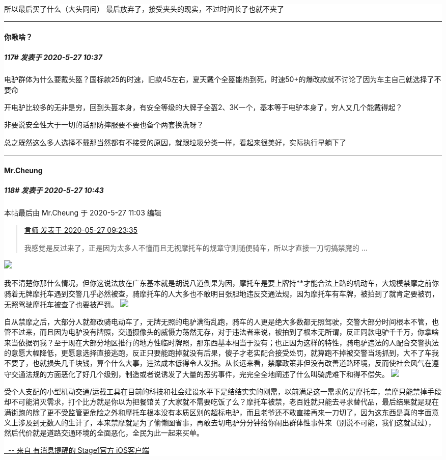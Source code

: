 所以最后买了什么（大头同问）</blockquote>
最后放弃了，接受夹头的现实，不过时间长了也就不夹了







-----

####  你瞅啥？  
##### 117#       发表于 2020-5-27 10:37




电驴群体为什么要戴头盔？国标款25的时速，旧款45左右，夏天戴个全盔能热到死，时速50+的爆改款就不讨论了因为车主自己就选择了不要命

开电驴比较多的无非是穷，回到头盔本身，有安全等级的大牌子全盔2、3K一个，基本等于电驴本身了，穷人又几个能戴得起？

非要说安全性大于一切的话那防摔服要不要也备个两套换洗呀？

总之既然这么多人选择不戴那当然都有不接受的原因，就跟垃圾分类一样，看起来很美好，实际执行早躺下了







-----

####  Mr.Cheung  
##### 118#       发表于 2020-5-27 10:43



 本帖最后由 Mr.Cheung 于 2020-5-27 11:03 编辑 
<blockquote><a href="httphttps://bbs.saraba1st.com/2b/forum.php?mod=redirect&amp;goto=findpost&amp;pid=47573709&amp;ptid=1936061" target="_blank">言师 发表于 2020-05-27 09:23:35</a>

我感觉是反过来了，正是因为太多人不懂而且无视摩托车的规章守则随便骑车，所以才直接一刀切搞禁魔的 ...</blockquote>
<img src="https://static.saraba1st.com/image/smiley/face2017/003.png" referrerpolicy="no-referrer">

我不清楚你那什么情况，但你这说法放在广东基本就是胡说八道倒果为因，摩托车是要上牌持**才能合法上路的机动车，大规模禁摩之前你骑着无牌摩托车遇到交警几乎必然被查，骑摩托车的人大多也不敢明目张胆地违反交通法规，因为摩托车有车牌，被拍到了就肯定要被罚，无照驾驶摩托车被查了也要被严罚。
<img src="https://static.saraba1st.com/image/smiley/face2017/015.png" referrerpolicy="no-referrer">

自从禁摩之后，大部分人就都改骑电动车了，无牌无照的电驴满街乱跑，骑车的人更是绝大多数都无照驾驶，交警大部分时间根本不管，也管不过来，而且因为电驴没有牌照，交通摄像头的威慑力荡然无存，对于违法者来说，被拍到了根本无所谓，反正同款电驴千千万，你拿啥来当依据罚我？至于现在大部分地区推行的地方性临时牌照，那东西基本相当于没有；也正因为这样的特性，骑电驴违法的人配合交警执法的意愿大幅降低，更愿意选择直接逃跑，反正只要能跑掉就没有后果，傻子才老实配合接受处罚，就算跑不掉被交警当场抓到，大不了车我不要了，也就损失几千块钱，算个什么大事，违法成本低得令人发指。从长远来看，禁摩政策非但没有改善道路环境，反而使社会风气在遵守交通法规的方面恶化了好几个级别，制造或者说诱发了大量的恶劣事件，完完全全地阐述了什么叫骑虎难下和得不偿失。
<img src="https://static.saraba1st.com/image/smiley/face2017/002.png" referrerpolicy="no-referrer">

受个人支配的小型机动交通/运载工具在目前的科技和社会建设水平下是结结实实的刚需，以前满足这一需求的是摩托车，禁摩只能禁掉手段却不可能消灭需求，打个比方就是你以为把餐馆关了大家就不需要吃饭了么？摩托车被禁，老百姓就只能去寻求替代品，最后结果就是现在满街跑的除了更不受监管更危险之外和摩托车根本没有本质区别的超标电驴，而且老爷还不敢直接再来一刀切了，因为这东西是真的字面意义上涉及到无数人的生计了，本来禁摩就是为了偷懒图省事，再敢去切电驴分分钟给你闹出群体性事件来（别说不可能，我们这就试过），然后代价就是道路交通环境的全面恶化，全民为此一起来买单。


[  -- 来自 有消息提醒的 Stage1官方 iOS客户端](https://itunes.apple.com/fi/app/saraba1st/id1221237470?mt=8)
